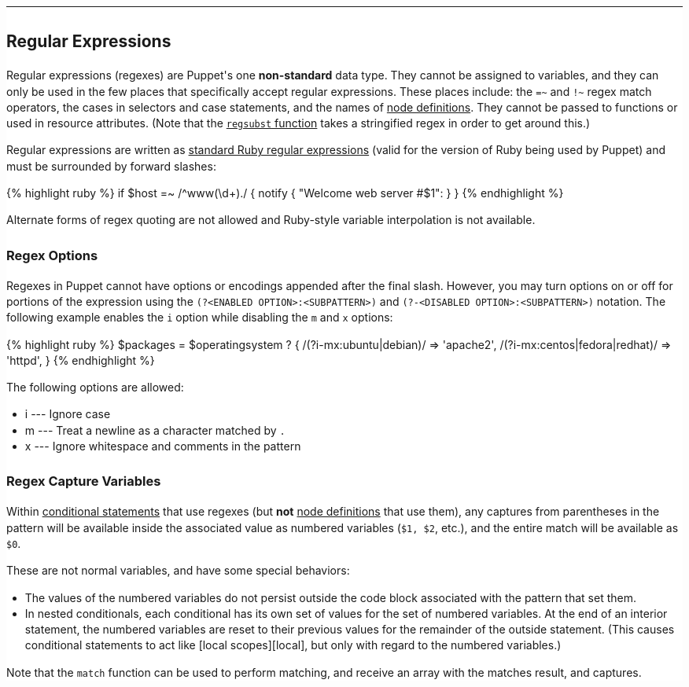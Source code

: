 
* * * 

Regular Expressions
-----



Regular expressions (regexes) are Puppet's one **non-standard** data type. They cannot be assigned to variables, and they can only be used in the few places that specifically accept regular expressions. These places include: the `=~` and `!~` regex match operators, the cases in selectors and case statements, and the names of [node definitions][node_def]. They cannot be passed to functions or used in resource attributes. (Note that the [`regsubst` function][regsubst] takes a stringified regex in order to get around this.)

Regular expressions are written as [standard Ruby regular expressions](http://www.ruby-doc.org/core/Regexp.html) (valid for the version of Ruby being used by Puppet) and must be surrounded by forward slashes:

{% highlight ruby %}
    if $host =~ /^www(\d+)\./ {
      notify { "Welcome web server #$1": }
    }
{% endhighlight %}

Alternate forms of regex quoting are not allowed and Ruby-style variable interpolation is not available.

### Regex Options

Regexes in Puppet cannot have options or encodings appended after the final slash. However, you may turn options on or off for portions of the expression using the `(?<ENABLED OPTION>:<SUBPATTERN>)` and `(?-<DISABLED OPTION>:<SUBPATTERN>)` notation. The following example enables the `i` option while disabling the `m` and `x` options:

{% highlight ruby %}
     $packages = $operatingsystem ? {
       /(?i-mx:ubuntu|debian)/        => 'apache2',
       /(?i-mx:centos|fedora|redhat)/ => 'httpd',
     }
{% endhighlight %}

The following options are allowed: 

* i --- Ignore case
* m --- Treat a newline as a character matched by `.`
* x --- Ignore whitespace and comments in the pattern

### Regex Capture Variables

Within [conditional statements][conditional] that use regexes (but **not** [node definitions][node] that use them), any captures from parentheses in the pattern will be available inside the associated value as numbered variables (`$1, $2`, etc.), and the entire match will be available as `$0`. 

These are not normal variables, and have some special behaviors:

* The values of the numbered variables do not persist outside the code block associated with the pattern that set them.
* In nested conditionals, each conditional has its own set of values for the set of numbered variables. At the end of an interior statement, the numbered variables are reset to their previous values for the remainder of the outside statement. (This causes conditional statements to act like [local scopes][local], but only with regard to the numbered variables.)

Note that the `match` function can be used to perform matching, and receive an array with
the matches result, and captures.



[conditional]: ./future_lang_conditional.html
[node]: ./future_lang_node_definitions.html
[attribute]: ./future_lang_resources.html#syntax
[regsubst]: /references/latest/function.html#regsubst
[function]: ./future_lang_functions.html
[variables]: ./future_lang_variables.html
[expression]: ./future_lang_expressions.html
[if]: ./future_lang_conditional.html#if-statements
[comparison]: ./future_lang_expressions.html#comparison-operators
[stdlib]: http://forge.puppetlabs.com/puppetlabs/stdlib
[facts]: ./future_lang_variables.html#facts
[reserved]: ./future_lang_reserved.html#reserved-words
[attribute_override]: ./future_lang_resources.html#adding-or-modifying-attributes
[resourcedefault]: ./future_lang_defaults.html
[node_def]: ./future_lang_node_definitions.html
[relationship]: ./future_lang_relationships.html
[chaining]: ./future_lang_relationships.html#chaining-arrows
[mutable]: http://projects.puppetlabs.com/issues/16116